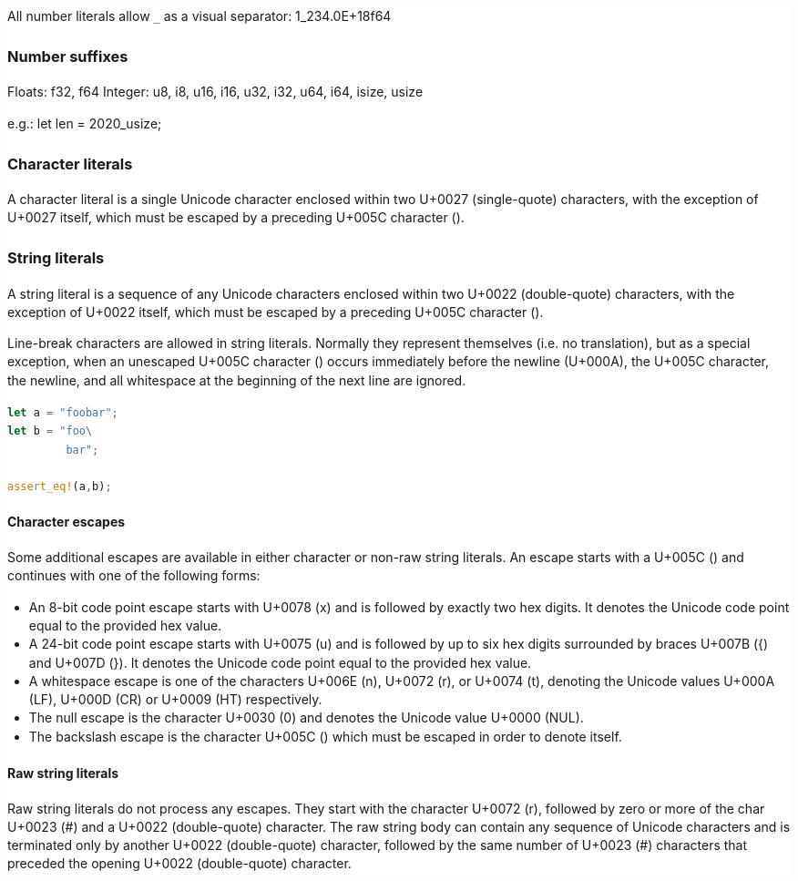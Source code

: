 All number literals allow `_` as a visual separator: 1_234.0E+18f64


### Number suffixes

Floats: f32, f64
Integer: u8, i8, u16, i16, u32, i32, u64, i64, isize, usize

e.g.: let len = 2020_usize;


### Character literals
A character literal is a single Unicode character enclosed within two U+0027 
(single-quote) characters, with the exception of U+0027 itself, which must be 
escaped by a preceding U+005C character (\). 

### String literals
A string literal is a sequence of any Unicode characters enclosed within two 
U+0022 (double-quote) characters, with the exception of U+0022 itself, which 
must be escaped by a preceding U+005C character (\).

Line-break characters are allowed in string literals. Normally they represent 
themselves (i.e. no translation), but as a special exception, when an unescaped 
U+005C character (\) occurs immediately before the newline (U+000A), the U+005C 
character, the newline, and all whitespace at the beginning of the next line are 
ignored.

```rust
let a = "foobar";
let b = "foo\
         bar";

assert_eq!(a,b);
```

#### Character escapes
Some additional escapes are available in either character or non-raw string 
literals. An escape starts with a U+005C (\) and continues with one of the 
following forms:
- An 8-bit code point escape starts with U+0078 (x) and is followed by exactly 
  two hex digits. It denotes the Unicode code point equal to the provided hex value.
- A 24-bit code point escape starts with U+0075 (u) and is followed by up to six
  hex digits surrounded by braces U+007B ({) and U+007D (}). It denotes the 
  Unicode code point equal to the provided hex value.
- A whitespace escape is one of the characters U+006E (n), U+0072 (r), or 
  U+0074 (t), denoting the Unicode values U+000A (LF), U+000D (CR) or 
  U+0009 (HT) respectively.
- The null escape is the character U+0030 (0) and denotes the Unicode value 
  U+0000 (NUL).
- The backslash escape is the character U+005C (\) which must be escaped in 
  order to denote itself.


#### Raw string literals
Raw string literals do not process any escapes.
They start with the character U+0072 (r), followed by zero or more of the char
U+0023 (#) and a U+0022 (double-quote) character. The raw string body can contain
any sequence of Unicode characters and is terminated only by another U+0022 
(double-quote) character, followed by the same number of U+0023 (#) characters 
that preceded the opening U+0022 (double-quote) character.
